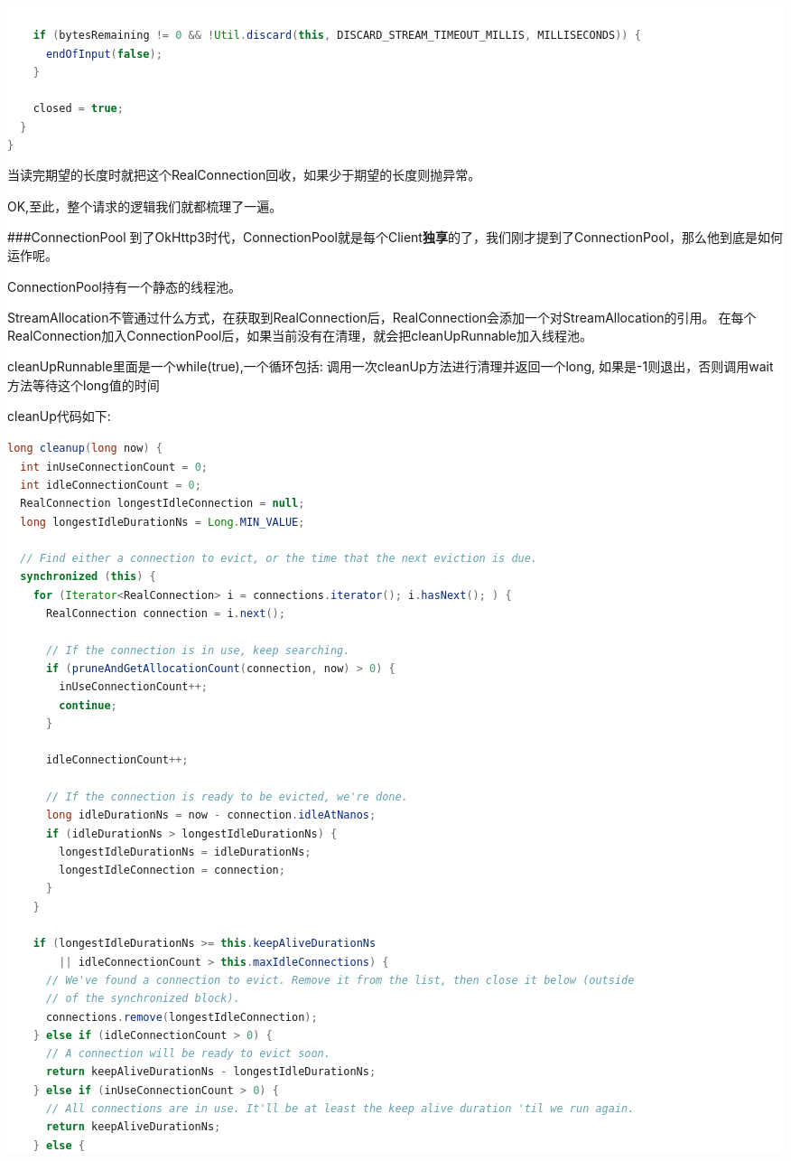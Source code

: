 ```java

    if (bytesRemaining != 0 && !Util.discard(this, DISCARD_STREAM_TIMEOUT_MILLIS, MILLISECONDS)) {
      endOfInput(false);
    }

    closed = true;
  }
}
```

当读完期望的长度时就把这个RealConnection回收，如果少于期望的长度则抛异常。

OK,至此，整个请求的逻辑我们就都梳理了一遍。

###ConnectionPool
到了OkHttp3时代，ConnectionPool就是每个Client**独享**的了，我们刚才提到了ConnectionPool，那么他到底是如何运作呢。

ConnectionPool持有一个静态的线程池。

StreamAllocation不管通过什么方式，在获取到RealConnection后，RealConnection会添加一个对StreamAllocation的引用。
在每个RealConnection加入ConnectionPool后，如果当前没有在清理，就会把cleanUpRunnable加入线程池。

cleanUpRunnable里面是一个while(true),一个循环包括:
调用一次cleanUp方法进行清理并返回一个long, 如果是-1则退出，否则调用wait方法等待这个long值的时间

cleanUp代码如下:

```java
long cleanup(long now) {
  int inUseConnectionCount = 0;
  int idleConnectionCount = 0;
  RealConnection longestIdleConnection = null;
  long longestIdleDurationNs = Long.MIN_VALUE;

  // Find either a connection to evict, or the time that the next eviction is due.
  synchronized (this) {
    for (Iterator<RealConnection> i = connections.iterator(); i.hasNext(); ) {
      RealConnection connection = i.next();

      // If the connection is in use, keep searching.
      if (pruneAndGetAllocationCount(connection, now) > 0) {
        inUseConnectionCount++;
        continue;
      }

      idleConnectionCount++;

      // If the connection is ready to be evicted, we're done.
      long idleDurationNs = now - connection.idleAtNanos;
      if (idleDurationNs > longestIdleDurationNs) {
        longestIdleDurationNs = idleDurationNs;
        longestIdleConnection = connection;
      }
    }

    if (longestIdleDurationNs >= this.keepAliveDurationNs
        || idleConnectionCount > this.maxIdleConnections) {
      // We've found a connection to evict. Remove it from the list, then close it below (outside
      // of the synchronized block).
      connections.remove(longestIdleConnection);
    } else if (idleConnectionCount > 0) {
      // A connection will be ready to evict soon.
      return keepAliveDurationNs - longestIdleDurationNs;
    } else if (inUseConnectionCount > 0) {
      // All connections are in use. It'll be at least the keep alive duration 'til we run again.
      return keepAliveDurationNs;
    } else {
```